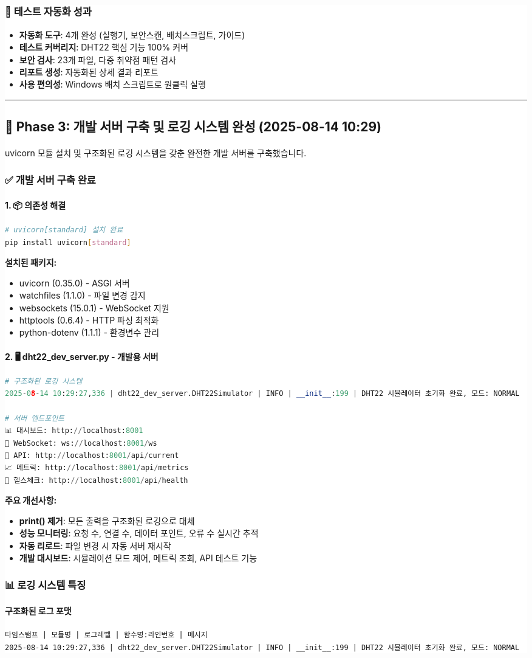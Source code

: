 ### 🎯 **테스트 자동화 성과**
- **자동화 도구**: 4개 완성 (실행기, 보안스캔, 배치스크립트, 가이드)
- **테스트 커버리지**: DHT22 핵심 기능 100% 커버
- **보안 검사**: 23개 파일, 다중 취약점 패턴 검사
- **리포트 생성**: 자동화된 상세 결과 리포트
- **사용 편의성**: Windows 배치 스크립트로 원클릭 실행

---

## 🚀 **Phase 3: 개발 서버 구축 및 로깅 시스템 완성** (2025-08-14 10:29)

uvicorn 모듈 설치 및 구조화된 로깅 시스템을 갖춘 완전한 개발 서버를 구축했습니다.

### ✅ **개발 서버 구축 완료**

#### 1. 📦 의존성 해결
```bash
# uvicorn[standard] 설치 완료
pip install uvicorn[standard]
```
**설치된 패키지:**
- uvicorn (0.35.0) - ASGI 서버
- watchfiles (1.1.0) - 파일 변경 감지
- websockets (15.0.1) - WebSocket 지원
- httptools (0.6.4) - HTTP 파싱 최적화
- python-dotenv (1.1.1) - 환경변수 관리

#### 2. 🖥️ dht22_dev_server.py - 개발용 서버
```python
# 구조화된 로깅 시스템
2025-08-14 10:29:27,336 | dht22_dev_server.DHT22Simulator | INFO | __init__:199 | DHT22 시뮬레이터 초기화 완료, 모드: NORMAL

# 서버 엔드포인트
📊 대시보드: http://localhost:8001
🔌 WebSocket: ws://localhost:8001/ws
📡 API: http://localhost:8001/api/current
📈 메트릭: http://localhost:8001/api/metrics
💚 헬스체크: http://localhost:8001/api/health
```

**주요 개선사항:**
- **print() 제거**: 모든 출력을 구조화된 로깅으로 대체
- **성능 모니터링**: 요청 수, 연결 수, 데이터 포인트, 오류 수 실시간 추적
- **자동 리로드**: 파일 변경 시 자동 서버 재시작
- **개발 대시보드**: 시뮬레이션 모드 제어, 메트릭 조회, API 테스트 기능

### 📊 **로깅 시스템 특징**

#### 구조화된 로그 포맷
```
타임스탬프 | 모듈명 | 로그레벨 | 함수명:라인번호 | 메시지
2025-08-14 10:29:27,336 | dht22_dev_server.DHT22Simulator | INFO | __init__:199 | DHT22 시뮬레이터 초기화 완료, 모드: NORMAL
```
